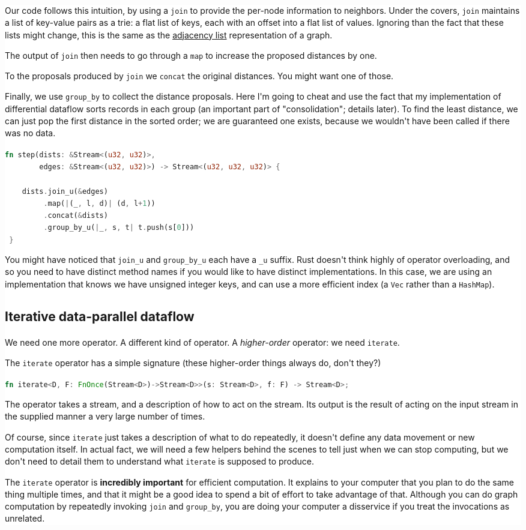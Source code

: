 Our code follows this intuition, by using a `join` to provide the per-node information to neighbors. Under the covers, `join` maintains a list of key-value pairs as a trie: a flat list of keys, each with an offset into a flat list of values. Ignoring than the fact that these lists might change, this is the same as the [adjacency list](http://en.wikipedia.org/wiki/Adjacency_list) representation of a graph.

The output of `join` then needs to go through a `map` to increase the proposed distances by one.

To the proposals produced by `join` we `concat` the original distances. You might want one of those.

Finally, we use `group_by` to collect the distance proposals. Here I'm going to cheat and use the fact that my implementation of differential dataflow sorts records in each group (an important part of "consolidation"; details later). To find the least distance, we can just pop the first distance in the sorted order; we are guaranteed one exists, because we wouldn't have been called if there was no data.

```rust
fn step(dists: &Stream<(u32, u32)>,
        edges: &Stream<(u32, u32)>) -> Stream<(u32, u32, u32)> {

    dists.join_u(&edges)
         .map(|(_, l, d)| (d, l+1))
         .concat(&dists)
         .group_by_u(|_, s, t| t.push(s[0]))
 }
```

You might have noticed that `join_u` and `group_by_u` each have a `_u` suffix. Rust doesn't think highly of operator overloading, and so you need to have distinct method names if you would like to have distinct implementations. In this case, we are using an implementation that knows we have unsigned integer keys, and can use a more efficient index (a `Vec` rather than a `HashMap`).

## Iterative data-parallel dataflow

We need one more operator. A different kind of operator. A *higher-order* operator: we need `iterate`.

The `iterate` operator has a simple signature (these higher-order things always do, don't they?)

```rust
fn iterate<D, F: FnOnce(Stream<D>)->Stream<D>>(s: Stream<D>, f: F) -> Stream<D>;
```

The operator takes a stream, and a description of how to act on the stream. Its output is the result of acting on the input stream in the supplied manner a very large number of times.

Of course, since `iterate` just takes a description of what to do repeatedly, it doesn't define any data movement or new computation itself. In actual fact, we will need a few helpers behind the scenes to tell just when we can stop computing, but we don't need to detail them to understand what `iterate` is supposed to produce.

The `iterate` operator is **incredibly important** for efficient computation. It explains to your computer that you plan to do the same thing multiple times, and that it might be a good idea to spend a bit of effort to take advantage of that. Although you can do graph computation by repeatedly invoking `join` and `group_by`, you are doing your computer a disservice if you treat the invocations as unrelated.
